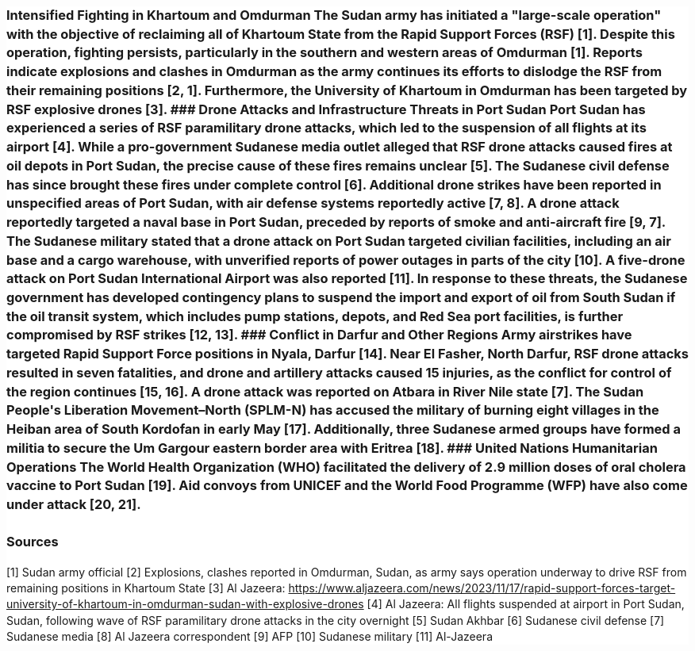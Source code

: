 ### Intensified Fighting in Khartoum and Omdurman The Sudan army has initiated a "large-scale operation" with the objective of reclaiming all of Khartoum State from the Rapid Support Forces (RSF) [1]. Despite this operation, fighting persists, particularly in the southern and western areas of Omdurman [1]. Reports indicate explosions and clashes in Omdurman as the army continues its efforts to dislodge the RSF from their remaining positions [2, 1]. Furthermore, the University of Khartoum in Omdurman has been targeted by RSF explosive drones [3]. ### Drone Attacks and Infrastructure Threats in Port Sudan Port Sudan has experienced a series of RSF paramilitary drone attacks, which led to the suspension of all flights at its airport [4]. While a pro-government Sudanese media outlet alleged that RSF drone attacks caused fires at oil depots in Port Sudan, the precise cause of these fires remains unclear [5]. The Sudanese civil defense has since brought these fires under complete control [6]. Additional drone strikes have been reported in unspecified areas of Port Sudan, with air defense systems reportedly active [7, 8]. A drone attack reportedly targeted a naval base in Port Sudan, preceded by reports of smoke and anti-aircraft fire [9, 7]. The Sudanese military stated that a drone attack on Port Sudan targeted civilian facilities, including an air base and a cargo warehouse, with unverified reports of power outages in parts of the city [10]. A five-drone attack on Port Sudan International Airport was also reported [11]. In response to these threats, the Sudanese government has developed contingency plans to suspend the import and export of oil from South Sudan if the oil transit system, which includes pump stations, depots, and Red Sea port facilities, is further compromised by RSF strikes [12, 13]. ### Conflict in Darfur and Other Regions Army airstrikes have targeted Rapid Support Force positions in Nyala, Darfur [14]. Near El Fasher, North Darfur, RSF drone attacks resulted in seven fatalities, and drone and artillery attacks caused 15 injuries, as the conflict for control of the region continues [15, 16]. A drone attack was reported on Atbara in River Nile state [7]. The Sudan People's Liberation Movement–North (SPLM-N) has accused the military of burning eight villages in the Heiban area of South Kordofan in early May [17]. Additionally, three Sudanese armed groups have formed a militia to secure the Um Gargour eastern border area with Eritrea [18]. ### United Nations Humanitarian Operations The World Health Organization (WHO) facilitated the delivery of 2.9 million doses of oral cholera vaccine to Port Sudan [19]. Aid convoys from UNICEF and the World Food Programme (WFP) have also come under attack [20, 21].

### Sources
[1] Sudan army official
[2] Explosions, clashes reported in Omdurman, Sudan, as army says operation underway to drive RSF from remaining positions in Khartoum State
[3] Al Jazeera: https://www.aljazeera.com/news/2023/11/17/rapid-support-forces-target-university-of-khartoum-in-omdurman-sudan-with-explosive-drones
[4] Al Jazeera: All flights suspended at airport in Port Sudan, Sudan, following wave of RSF paramilitary drone attacks in the city overnight
[5] Sudan Akhbar
[6] Sudanese civil defense
[7] Sudanese media
[8] Al Jazeera correspondent
[9] AFP
[10] Sudanese military
[11] Al-Jazeera